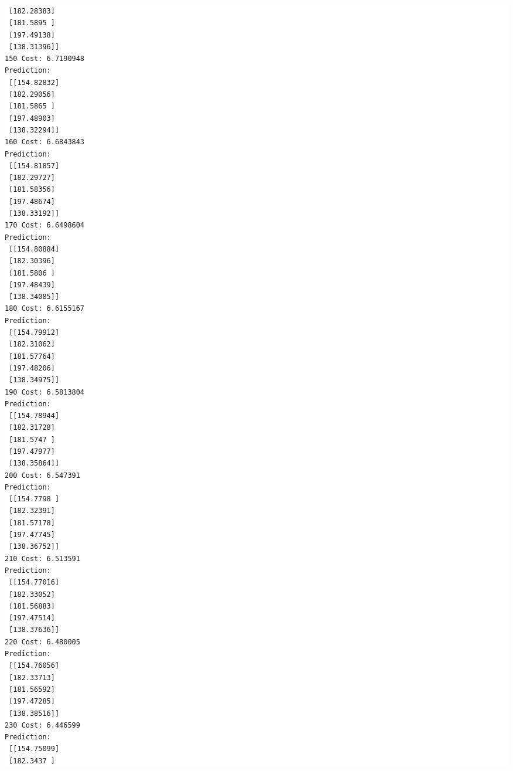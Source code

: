      [182.28383]
     [181.5895 ]
     [197.49138]
     [138.31396]]
    150 Cost: 6.7190948 
    Prediction:
     [[154.82832]
     [182.29056]
     [181.5865 ]
     [197.48903]
     [138.32294]]
    160 Cost: 6.6843843 
    Prediction:
     [[154.81857]
     [182.29727]
     [181.58356]
     [197.48674]
     [138.33192]]
    170 Cost: 6.6498604 
    Prediction:
     [[154.80884]
     [182.30396]
     [181.5806 ]
     [197.48439]
     [138.34085]]
    180 Cost: 6.6155167 
    Prediction:
     [[154.79912]
     [182.31062]
     [181.57764]
     [197.48206]
     [138.34975]]
    190 Cost: 6.5813804 
    Prediction:
     [[154.78944]
     [182.31728]
     [181.5747 ]
     [197.47977]
     [138.35864]]
    200 Cost: 6.547391 
    Prediction:
     [[154.7798 ]
     [182.32391]
     [181.57178]
     [197.47745]
     [138.36752]]
    210 Cost: 6.513591 
    Prediction:
     [[154.77016]
     [182.33052]
     [181.56883]
     [197.47514]
     [138.37636]]
    220 Cost: 6.480005 
    Prediction:
     [[154.76056]
     [182.33713]
     [181.56592]
     [197.47285]
     [138.38516]]
    230 Cost: 6.446599 
    Prediction:
     [[154.75099]
     [182.3437 ]